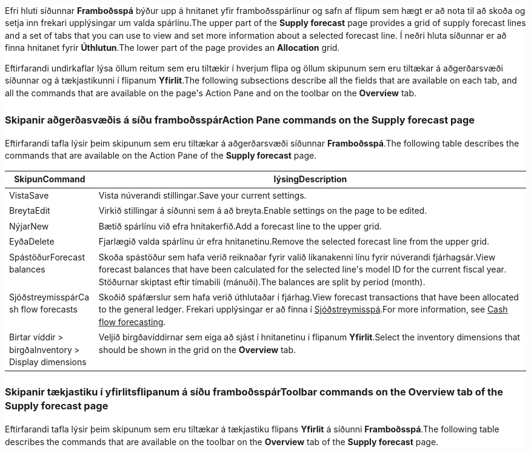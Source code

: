 <span data-ttu-id="9b2e0-172">Efri hluti síðunnar **Framboðsspá** býður upp á hnitanet yfir framboðsspárlínur og safn af flipum sem hægt er að nota til að skoða og setja inn frekari upplýsingar um valda spárlínu.</span><span class="sxs-lookup"><span data-stu-id="9b2e0-172">The upper part of the **Supply forecast** page provides a grid of supply forecast lines and a set of tabs that you can use to view and set more information about a selected forecast line.</span></span> <span data-ttu-id="9b2e0-173">Í neðri hluta síðunnar er að finna hnitanet fyrir **Úthlutun**.</span><span class="sxs-lookup"><span data-stu-id="9b2e0-173">The lower part of the page provides an **Allocation** grid.</span></span>

<span data-ttu-id="9b2e0-174">Eftirfarandi undirkaflar lýsa öllum reitum sem eru tiltækir í hverjum flipa og öllum skipunum sem eru tiltækar á aðgerðarsvæði síðunnar og á tækjastikunni í flipanum **Yfirlit**.</span><span class="sxs-lookup"><span data-stu-id="9b2e0-174">The following subsections describe all the fields that are available on each tab, and all the commands that are available on the page's Action Pane and on the toolbar on the **Overview** tab.</span></span>

### <a name="action-pane-commands-on-the-supply-forecast-page"></a><span data-ttu-id="9b2e0-175">Skipanir aðgerðasvæðis á síðu framboðsspár</span><span class="sxs-lookup"><span data-stu-id="9b2e0-175">Action Pane commands on the Supply forecast page</span></span>

<span data-ttu-id="9b2e0-176">Eftirfarandi tafla lýsir þeim skipunum sem eru tiltækar á aðgerðarsvæði síðunnar **Framboðsspá**.</span><span class="sxs-lookup"><span data-stu-id="9b2e0-176">The following table describes the commands that are available on the Action Pane of the **Supply forecast** page.</span></span>

| <span data-ttu-id="9b2e0-177">Skipun</span><span class="sxs-lookup"><span data-stu-id="9b2e0-177">Command</span></span> | <span data-ttu-id="9b2e0-178">lýsing</span><span class="sxs-lookup"><span data-stu-id="9b2e0-178">Description</span></span> |
|---|---|
| <span data-ttu-id="9b2e0-179">Vista</span><span class="sxs-lookup"><span data-stu-id="9b2e0-179">Save</span></span> | <span data-ttu-id="9b2e0-180">Vista núverandi stillingar.</span><span class="sxs-lookup"><span data-stu-id="9b2e0-180">Save your current settings.</span></span> |
| <span data-ttu-id="9b2e0-181">Breyta</span><span class="sxs-lookup"><span data-stu-id="9b2e0-181">Edit</span></span> | <span data-ttu-id="9b2e0-182">Virkið stillingar á síðunni sem á að breyta.</span><span class="sxs-lookup"><span data-stu-id="9b2e0-182">Enable settings on the page to be edited.</span></span> |
| <span data-ttu-id="9b2e0-183">Nýjar</span><span class="sxs-lookup"><span data-stu-id="9b2e0-183">New</span></span> | <span data-ttu-id="9b2e0-184">Bætið spárlínu við efra hnitakerfið.</span><span class="sxs-lookup"><span data-stu-id="9b2e0-184">Add a forecast line to the upper grid.</span></span> |
| <span data-ttu-id="9b2e0-185">Eyða</span><span class="sxs-lookup"><span data-stu-id="9b2e0-185">Delete</span></span> | <span data-ttu-id="9b2e0-186">Fjarlægið valda spárlínu úr efra hnitanetinu.</span><span class="sxs-lookup"><span data-stu-id="9b2e0-186">Remove the selected forecast line from the upper grid.</span></span> |
| <span data-ttu-id="9b2e0-187">Spástöður</span><span class="sxs-lookup"><span data-stu-id="9b2e0-187">Forecast balances</span></span> | <span data-ttu-id="9b2e0-188">Skoða spástöður sem hafa verið reiknaðar fyrir valið líkanakenni línu fyrir núverandi fjárhagsár.</span><span class="sxs-lookup"><span data-stu-id="9b2e0-188">View forecast balances that have been calculated for the selected line's model ID for the current fiscal year.</span></span> <span data-ttu-id="9b2e0-189">Stöðurnar skiptast eftir tímabili (mánuði).</span><span class="sxs-lookup"><span data-stu-id="9b2e0-189">The balances are split by period (month).</span></span> |
| <span data-ttu-id="9b2e0-190">Sjóðstreymisspár</span><span class="sxs-lookup"><span data-stu-id="9b2e0-190">Cash flow forecasts</span></span> | <span data-ttu-id="9b2e0-191">Skoðið spáfærslur sem hafa verið úthlutaðar í fjárhag.</span><span class="sxs-lookup"><span data-stu-id="9b2e0-191">View forecast transactions that have been allocated to the general ledger.</span></span> <span data-ttu-id="9b2e0-192">Frekari upplýsingar er að finna í [Sjóðstreymisspá](../../finance/cash-bank-management/cash-flow-forecasting.md).</span><span class="sxs-lookup"><span data-stu-id="9b2e0-192">For more information, see [Cash flow forecasting](../../finance/cash-bank-management/cash-flow-forecasting.md).</span></span> |
| <span data-ttu-id="9b2e0-193">Birtar víddir \> birgða</span><span class="sxs-lookup"><span data-stu-id="9b2e0-193">Inventory \> Display dimensions</span></span> | <span data-ttu-id="9b2e0-194">Veljið birgðavíddirnar sem eiga að sjást í hnitanetinu í flipanum **Yfirlit**.</span><span class="sxs-lookup"><span data-stu-id="9b2e0-194">Select the inventory dimensions that should be shown in the grid on the **Overview** tab.</span></span> |

### <a name="toolbar-commands-on-the-overview-tab-of-the-supply-forecast-page"></a><span data-ttu-id="9b2e0-195">Skipanir tækjastiku í yfirlitsflipanum á síðu framboðsspár</span><span class="sxs-lookup"><span data-stu-id="9b2e0-195">Toolbar commands on the Overview tab of the Supply forecast page</span></span>

<span data-ttu-id="9b2e0-196">Eftirfarandi tafla lýsir þeim skipunum sem eru tiltækar á tækjastiku flipans **Yfirlit** á síðunni **Framboðsspá**.</span><span class="sxs-lookup"><span data-stu-id="9b2e0-196">The following table describes the commands that are available on the toolbar on the **Overview** tab of the **Supply forecast** page.</span></span>
